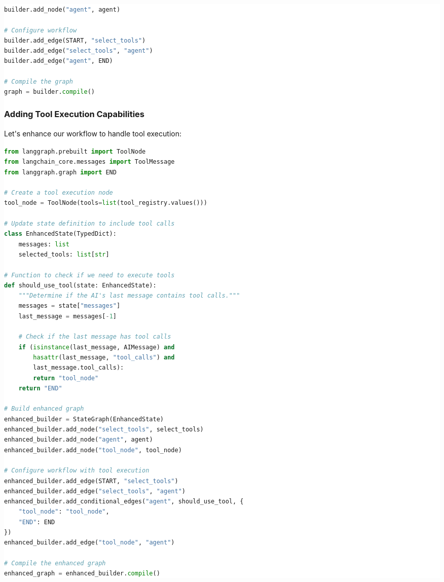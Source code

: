 ```python
builder.add_node("agent", agent)

# Configure workflow
builder.add_edge(START, "select_tools")
builder.add_edge("select_tools", "agent")
builder.add_edge("agent", END)

# Compile the graph
graph = builder.compile()
```

### Adding Tool Execution Capabilities
Let's enhance our workflow to handle tool execution:

```python
from langgraph.prebuilt import ToolNode
from langchain_core.messages import ToolMessage
from langgraph.graph import END

# Create a tool execution node
tool_node = ToolNode(tools=list(tool_registry.values()))

# Update state definition to include tool calls
class EnhancedState(TypedDict):
    messages: list
    selected_tools: list[str]

# Function to check if we need to execute tools
def should_use_tool(state: EnhancedState):
    """Determine if the AI's last message contains tool calls."""
    messages = state["messages"]
    last_message = messages[-1]
    
    # Check if the last message has tool calls
    if (isinstance(last_message, AIMessage) and 
        hasattr(last_message, "tool_calls") and 
        last_message.tool_calls):
        return "tool_node"
    return "END"

# Build enhanced graph
enhanced_builder = StateGraph(EnhancedState)
enhanced_builder.add_node("select_tools", select_tools)
enhanced_builder.add_node("agent", agent)
enhanced_builder.add_node("tool_node", tool_node)

# Configure workflow with tool execution
enhanced_builder.add_edge(START, "select_tools")
enhanced_builder.add_edge("select_tools", "agent")
enhanced_builder.add_conditional_edges("agent", should_use_tool, {
    "tool_node": "tool_node",
    "END": END
})
enhanced_builder.add_edge("tool_node", "agent")

# Compile the enhanced graph
enhanced_graph = enhanced_builder.compile()
```
